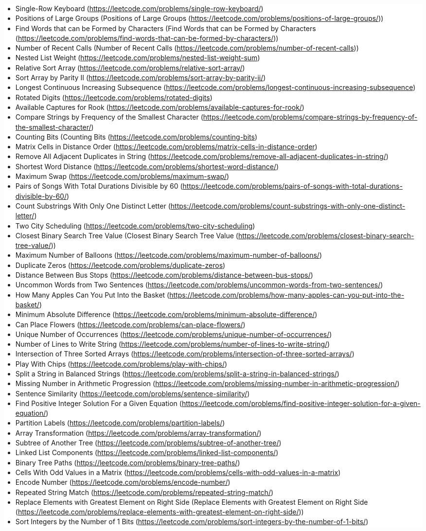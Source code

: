 - Single-Row Keyboard (https://leetcode.com/problems/single-row-keyboard/)
- Positions of Large Groups (Positions of Large Groups (https://leetcode.com/problems/positions-of-large-groups/))
- Find Words that can be Formed by Characters (Find Words that can be Formed by Characters (https://leetcode.com/problems/find-words-that-can-be-formed-by-characters/)) 
- Number of Recent Calls (Number of Recent Calls (https://leetcode.com/problems/number-of-recent-calls))
- Nested List Weight (https://leetcode.com/problems/nested-list-weight-sum) 
- Relative Sort Array (https://leetcode.com/problems/relative-sort-array/) 
- Sort Array by Parity II (https://leetcode.com/problems/sort-array-by-parity-ii/) 
- Longest Continuous Increasing Subsequence (https://leetcode.com/problems/longest-continuous-increasing-subsequence)
- Rotated Digits (https://leetcode.com/problems/rotated-digits)
- Available Captures for Rook (https://leetcode.com/problems/available-captures-for-rook/) 
- Compare Strings by Frequency of the Smallest Character (https://leetcode.com/problems/compare-strings-by-frequency-of-the-smallest-character/)
- Counting Bits (Counting Bits (https://leetcode.com/problems/counting-bits) 
- Matrix Cells in Distance Order (https://leetcode.com/problems/matrix-cells-in-distance-order) 
- Remove All Adjacent Duplicates in String (https://leetcode.com/problems/remove-all-adjacent-duplicates-in-string/)
- Shortest Word Distance (https://leetcode.com/problems/shortest-word-distance/)
- Maximum Swap (https://leetcode.com/problems/maximum-swap/)
- Pairs of Songs With Total Durations Divisible by 60 (https://leetcode.com/problems/pairs-of-songs-with-total-durations-divisible-by-60/)
- Count Substrings With Only One Distinct Letter (https://leetcode.com/problems/count-substrings-with-only-one-distinct-letter/)
- Two City Scheduling (https://leetcode.com/problems/two-city-scheduling)
- Closest Binary Search Tree Value (Closest Binary Search Tree Value (https://leetcode.com/problems/closest-binary-search-tree-value/)) 
- Maximum Number of Balloons (https://leetcode.com/problems/maximum-number-of-balloons/) 
- Duplicate Zeros (https://leetcode.com/problems/duplicate-zeros) 
- Distance Between Bus Stops (https://leetcode.com/problems/distance-between-bus-stops/)
- Uncommon Words from Two Sentences (https://leetcode.com/problems/uncommon-words-from-two-sentences/) 
- How Many Apples Can You Put Into the Basket (https://leetcode.com/problems/how-many-apples-can-you-put-into-the-basket/)
- Minimum Absolute Difference (https://leetcode.com/problems/minimum-absolute-difference/)
- Can Place Flowers (https://leetcode.com/problems/can-place-flowers/)
- Unique Number of Occurrences (https://leetcode.com/problems/unique-number-of-occurrences/) 
- Number of Lines to Write String (https://leetcode.com/problems/number-of-lines-to-write-string/) 
- Intersection of Three Sorted Arrays (https://leetcode.com/problems/intersection-of-three-sorted-arrays/)
- Play With Chips (https://leetcode.com/problems/play-with-chips/)
- Split a String in Balanced Strings (https://leetcode.com/problems/split-a-string-in-balanced-strings/)
- Missing Number in Arithmetic Progression (https://leetcode.com/problems/missing-number-in-arithmetic-progression/)
- Sentence Similarity (https://leetcode.com/problems/sentence-similarity/)
- Find Positive Integer Solution For a Given Equation (https://leetcode.com/problems/find-positive-integer-solution-for-a-given-equation/) 
- Partition Labels (https://leetcode.com/problems/partition-labels/)
- Array Transformation (https://leetcode.com/problems/array-transformation/)
- Subtree of Another Tree (https://leetcode.com/problems/subtree-of-another-tree/)
- Linked List Components (https://leetcode.com/problems/linked-list-components/)
- Binary Tree Paths (https://leetcode.com/problems/binary-tree-paths/)
- Cells With Odd Values in a Matrix (https://leetcode.com/problems/cells-with-odd-values-in-a-matrix)
- Encode Number (https://leetcode.com/problems/encode-number/)
- Repeated String Match (https://leetcode.com/problems/repeated-string-match/)
- Replace Elements with Greatest Element on Right Side (Replace Elements with Greatest Element on Right Side (https://leetcode.com/problems/replace-elements-with-greatest-element-on-right-side/)) 
- Sort Integers by the Number of 1 Bits (https://leetcode.com/problems/sort-integers-by-the-number-of-1-bits/)
